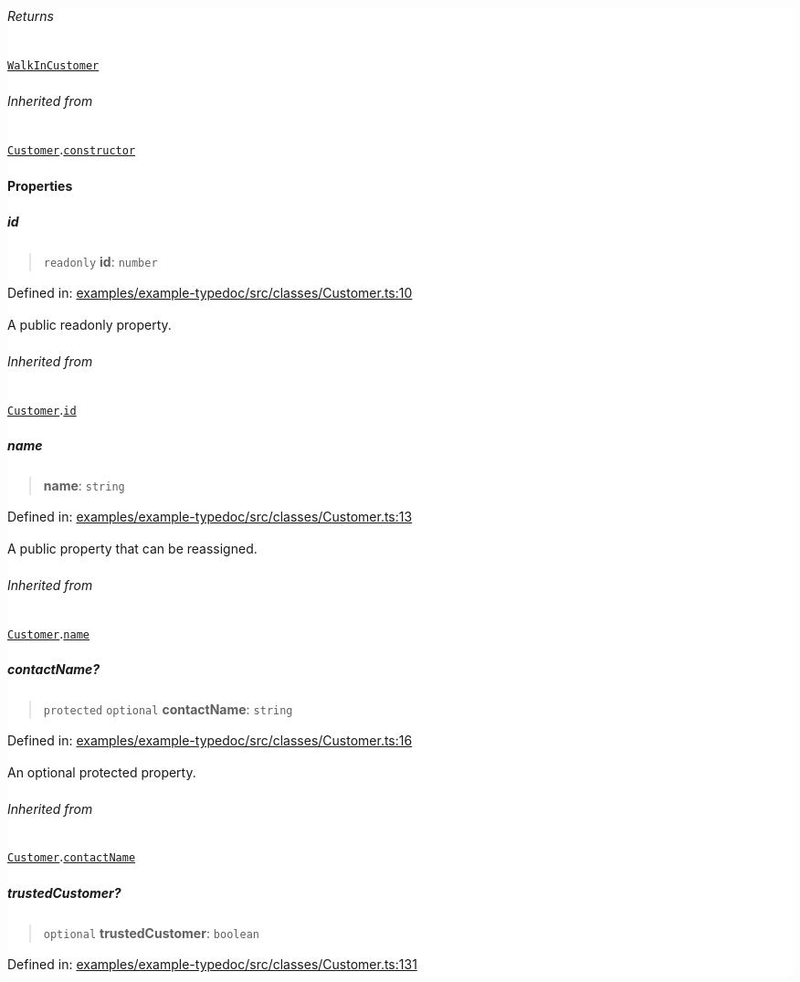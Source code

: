 </dl>

</dl>

</dd>

</dl>

###### Returns

[`WalkInCustomer`](#walkincustomer)

###### Inherited from

[`Customer`](#customer).[`constructor`](#constructor-1)

#### Properties

##### id

> `readonly` **id**: `number`

Defined in: [examples/example-typedoc/src/classes/Customer.ts:10](https://github.com/ocavue/tsdocs/blob/HEAD/examples/example-typedoc/src/classes/Customer.ts#L10)

A public readonly property.

###### Inherited from

[`Customer`](#customer).[`id`](#id)

##### name

> **name**: `string`

Defined in: [examples/example-typedoc/src/classes/Customer.ts:13](https://github.com/ocavue/tsdocs/blob/HEAD/examples/example-typedoc/src/classes/Customer.ts#L13)

A public property that can be reassigned.

###### Inherited from

[`Customer`](#customer).[`name`](#name)

##### contactName?

> `protected` `optional` **contactName**: `string`

Defined in: [examples/example-typedoc/src/classes/Customer.ts:16](https://github.com/ocavue/tsdocs/blob/HEAD/examples/example-typedoc/src/classes/Customer.ts#L16)

An optional protected property.

###### Inherited from

[`Customer`](#customer).[`contactName`](#contactname)

##### trustedCustomer?

> `optional` **trustedCustomer**: `boolean`

Defined in: [examples/example-typedoc/src/classes/Customer.ts:131](https://github.com/ocavue/tsdocs/blob/HEAD/examples/example-typedoc/src/classes/Customer.ts#L131)
